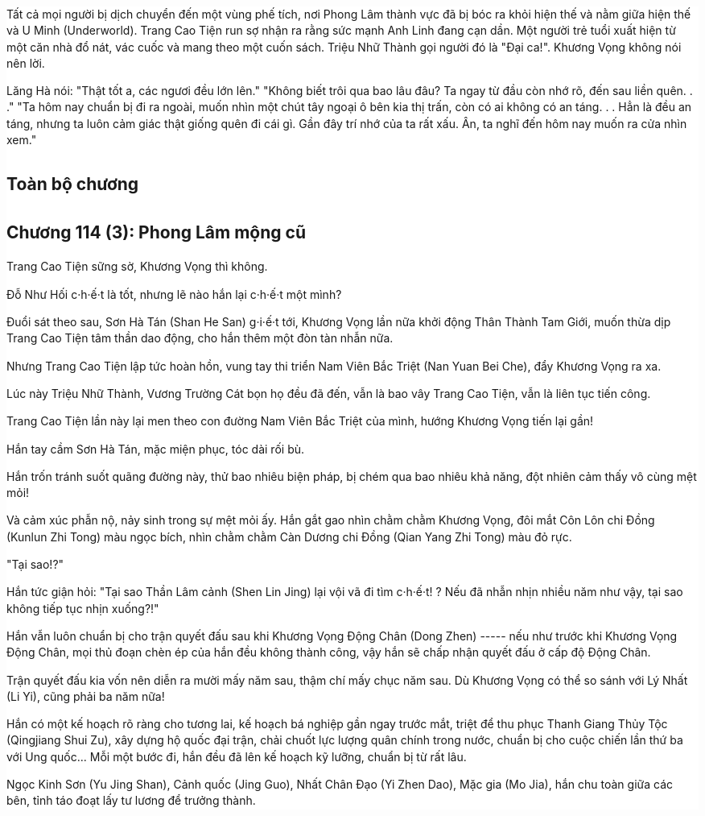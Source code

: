 Tất cả mọi người bị dịch chuyển đến một vùng phế tích, nơi Phong Lâm thành vực đã bị bóc ra khỏi hiện thế và nằm giữa hiện thế và U Minh (Underworld). Trang Cao Tiện run sợ nhận ra rằng sức mạnh Anh Linh đang cạn dần. Một người trẻ tuổi xuất hiện từ một căn nhà đổ nát, vác cuốc và mang theo một cuốn sách. Triệu Nhữ Thành gọi người đó là "Đại ca!". Khương Vọng không nói nên lời.

Lăng Hà nói: "Thật tốt a, các ngươi đều lớn lên." "Không biết trôi qua bao lâu đâu? Ta ngay từ đầu còn nhớ rõ, đến sau liền quên. . ." "Ta hôm nay chuẩn bị đi ra ngoài, muốn nhìn một chút tây ngoại ô bên kia thị trấn, còn có ai không có an táng. . . Hẳn là đều an táng, nhưng ta luôn cảm giác thật giống quên đi cái gì. Gần đây trí nhớ của ta rất xấu. Ân, ta nghĩ đến hôm nay muốn ra cửa nhìn xem."

## Toàn bộ chương

## Chương 114 (3): Phong Lâm mộng cũ

Trang Cao Tiện sững sờ, Khương Vọng thì không.

Đỗ Như Hối c·h·ế·t là tốt, nhưng lẽ nào hắn lại c·h·ế·t một mình?

Đuổi sát theo sau, Sơn Hà Tán (Shan He San) g·i·ế·t tới, Khương Vọng lần nữa khởi động Thân Thành Tam Giới, muốn thừa dịp Trang Cao Tiện tâm thần dao động, cho hắn thêm một đòn tàn nhẫn nữa.

Nhưng Trang Cao Tiện lập tức hoàn hồn, vung tay thi triển Nam Viên Bắc Triệt (Nan Yuan Bei Che), đẩy Khương Vọng ra xa.

Lúc này Triệu Nhữ Thành, Vương Trường Cát bọn họ đều đã đến, vẫn là bao vây Trang Cao Tiện, vẫn là liên tục tiến công.

Trang Cao Tiện lần này lại men theo con đường Nam Viên Bắc Triệt của mình, hướng Khương Vọng tiến lại gần!

Hắn tay cầm Sơn Hà Tán, mặc miện phục, tóc dài rối bù.

Hắn trốn tránh suốt quãng đường này, thử bao nhiêu biện pháp, bị chém qua bao nhiêu khả năng, đột nhiên cảm thấy vô cùng mệt mỏi!

Và cảm xúc phẫn nộ, nảy sinh trong sự mệt mỏi ấy. Hắn gắt gao nhìn chằm chằm Khương Vọng, đôi mắt Côn Lôn chi Đồng (Kunlun Zhi Tong) màu ngọc bích, nhìn chằm chằm Càn Dương chi Đồng (Qian Yang Zhi Tong) màu đỏ rực.

"Tại sao!?"

Hắn tức giận hỏi: "Tại sao Thần Lâm cảnh (Shen Lin Jing) lại vội vã đi tìm c·h·ế·t! ? Nếu đã nhẫn nhịn nhiều năm như vậy, tại sao không tiếp tục nhịn xuống?!"

Hắn vẫn luôn chuẩn bị cho trận quyết đấu sau khi Khương Vọng Động Chân (Dong Zhen) ----- nếu như trước khi Khương Vọng Động Chân, mọi thủ đoạn chèn ép của hắn đều không thành công, vậy hắn sẽ chấp nhận quyết đấu ở cấp độ Động Chân.

Trận quyết đấu kia vốn nên diễn ra mười mấy năm sau, thậm chí mấy chục năm sau. Dù Khương Vọng có thể so sánh với Lý Nhất (Li Yi), cũng phải ba năm nữa!

Hắn có một kế hoạch rõ ràng cho tương lai, kế hoạch bá nghiệp gần ngay trước mắt, triệt để thu phục Thanh Giang Thủy Tộc (Qingjiang Shui Zu), xây dựng hộ quốc đại trận, chải chuốt lực lượng quân chính trong nước, chuẩn bị cho cuộc chiến lần thứ ba với Ung quốc... Mỗi một bước đi, hắn đều đã lên kế hoạch kỹ lưỡng, chuẩn bị từ rất lâu.

Ngọc Kinh Sơn (Yu Jing Shan), Cảnh quốc (Jing Guo), Nhất Chân Đạo (Yi Zhen Dao), Mặc gia (Mo Jia), hắn chu toàn giữa các bên, tỉnh táo đoạt lấy tư lương để trưởng thành.
